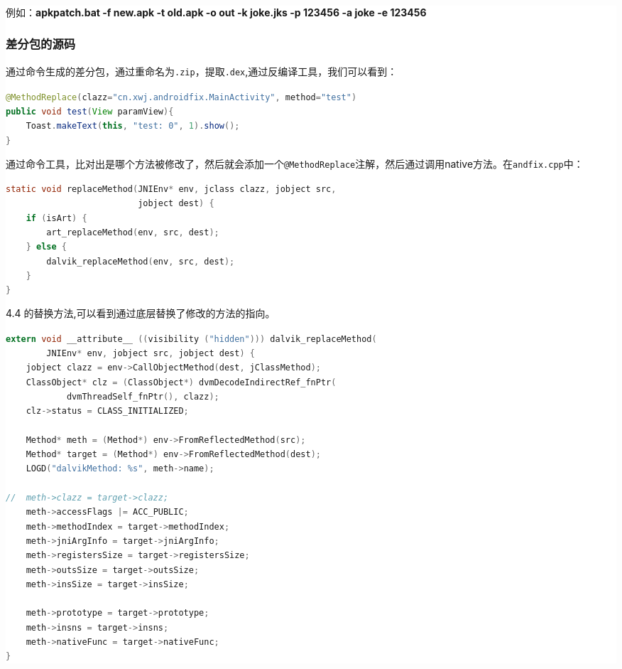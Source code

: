   例如：**apkpatch.bat -f new.apk -t old.apk -o out -k joke.jks -p 123456 -a joke -e 123456**

### 差分包的源码

通过命令生成的差分包，通过重命名为`.zip`，提取`.dex`,通过反编译工具，我们可以看到：

```java
@MethodReplace(clazz="cn.xwj.androidfix.MainActivity", method="test")
public void test(View paramView){
    Toast.makeText(this, "test: 0", 1).show();
}
```

通过命令工具，比对出是哪个方法被修改了，然后就会添加一个`@MethodReplace`注解，然后通过调用native方法。在`andfix.cpp`中：

```c
static void replaceMethod(JNIEnv* env, jclass clazz, jobject src,
                          jobject dest) {
    if (isArt) {
        art_replaceMethod(env, src, dest);
    } else {
        dalvik_replaceMethod(env, src, dest);
    }
}
```

4.4 的替换方法,可以看到通过底层替换了修改的方法的指向。

```c
extern void __attribute__ ((visibility ("hidden"))) dalvik_replaceMethod(
		JNIEnv* env, jobject src, jobject dest) {
	jobject clazz = env->CallObjectMethod(dest, jClassMethod);
	ClassObject* clz = (ClassObject*) dvmDecodeIndirectRef_fnPtr(
			dvmThreadSelf_fnPtr(), clazz);
	clz->status = CLASS_INITIALIZED;

	Method* meth = (Method*) env->FromReflectedMethod(src);
	Method* target = (Method*) env->FromReflectedMethod(dest);
	LOGD("dalvikMethod: %s", meth->name);

//	meth->clazz = target->clazz;
	meth->accessFlags |= ACC_PUBLIC;
	meth->methodIndex = target->methodIndex;
	meth->jniArgInfo = target->jniArgInfo;
	meth->registersSize = target->registersSize;
	meth->outsSize = target->outsSize;
	meth->insSize = target->insSize;

	meth->prototype = target->prototype;
	meth->insns = target->insns;
	meth->nativeFunc = target->nativeFunc;
}
```


